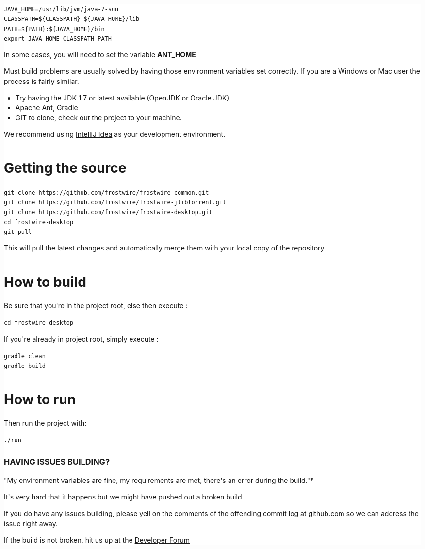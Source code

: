 	JAVA_HOME=/usr/lib/jvm/java-7-sun
	CLASSPATH=${CLASSPATH}:${JAVA_HOME}/lib
	PATH=${PATH}:${JAVA_HOME}/bin
	export JAVA_HOME CLASSPATH PATH

In some cases, you will need to set the variable **ANT_HOME**

Must build problems are usually solved by having those environment variables set
correctly. If you are a Windows or Mac user the process is fairly similar.

- Try having the JDK 1.7 or latest available (OpenJDK or Oracle JDK)
- [Apache Ant](http://ant.apache.org/), [Gradle](http://www.gradle.org/)
- GIT to clone, check out the project to your machine.

We recommend using [IntelliJ Idea](http://www.jetbrains.com/idea/) as your development environment.

# Getting the source

	git clone https://github.com/frostwire/frostwire-common.git
	git clone https://github.com/frostwire/frostwire-jlibtorrent.git
	git clone https://github.com/frostwire/frostwire-desktop.git
	cd frostwire-desktop
	git pull

This will pull the latest changes and automatically merge them with your local
copy of the repository.

# How to build

Be sure that you're in the project root, else then execute :

	cd frostwire-desktop

If you're already in project root, simply execute :

	gradle clean
	gradle build

# How to run

Then run the project with:

	./run

### HAVING ISSUES BUILDING?

"My environment variables are fine, my requirements are met, there's an error during the build."*

It's very hard that it happens but we might have pushed out a broken build.

If you do have any issues building, please yell on the comments of the
offending commit log at github.com so we can address the issue right away.

If the build is not broken, hit us up at the [Developer Forum](http://forum.frostwire.com/)
